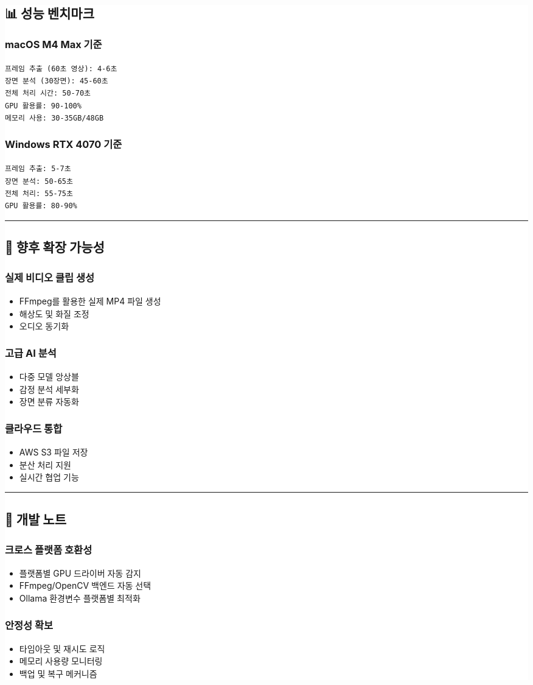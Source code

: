 
## 📊 성능 벤치마크

### macOS M4 Max 기준
```
프레임 추출 (60초 영상): 4-6초
장면 분석 (30장면): 45-60초
전체 처리 시간: 50-70초
GPU 활용률: 90-100%
메모리 사용: 30-35GB/48GB
```

### Windows RTX 4070 기준
```
프레임 추출: 5-7초
장면 분석: 50-65초
전체 처리: 55-75초
GPU 활용률: 80-90%
```

---

## 🔮 향후 확장 가능성

### 실제 비디오 클립 생성
- FFmpeg를 활용한 실제 MP4 파일 생성
- 해상도 및 화질 조정
- 오디오 동기화

### 고급 AI 분석
- 다중 모델 앙상블
- 감정 분석 세부화
- 장면 분류 자동화

### 클라우드 통합
- AWS S3 파일 저장
- 분산 처리 지원
- 실시간 협업 기능

---

## 📝 개발 노트

### 크로스 플랫폼 호환성
- 플랫폼별 GPU 드라이버 자동 감지
- FFmpeg/OpenCV 백엔드 자동 선택
- Ollama 환경변수 플랫폼별 최적화

### 안정성 확보
- 타임아웃 및 재시도 로직
- 메모리 사용량 모니터링
- 백업 및 복구 메커니즘
